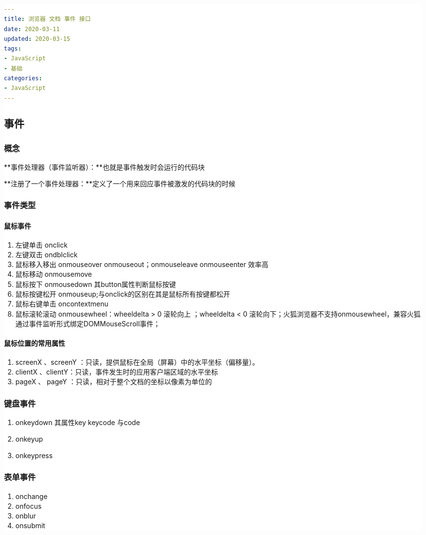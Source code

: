 ```yaml
---
title: 浏览器 文档 事件 接口
date: 2020-03-11
updated: 2020-03-15
tags:
- JavaScript
- 基础
categories:
- JavaScript
---
```

## 事件

### 概念

**事件处理器（事件监听器）：**也就是事件触发时会运行的代码块

**注册了一个事件处理器：**定义了一个用来回应事件被激发的代码块的时候

### 事件类型

#### 鼠标事件

1. 左键单击 onclick
2. 左键双击 ondblclick
3. 鼠标移入移出 onmouseover onmouseout；onmouseleave onmouseenter 效率高
4. 鼠标移动 onmousemove
5. 鼠标按下 onmousedown 其button属性判断鼠标按键
6. 鼠标按键松开 onmouseup;与onclick的区别在其是鼠标所有按键都松开
7. 鼠标右键单击 oncontextmenu
8. 鼠标滚轮滚动  onmousewheel：wheeldelta > 0 滚轮向上 ；wheeldelta < 0 滚轮向下；火狐浏览器不支持onmousewheel，兼容火狐通过事件监听形式绑定DOMMouseScroll事件；

#### 鼠标位置的常用属性

1. screenX 、screenY ：只读，提供鼠标在全局（屏幕）中的水平坐标（偏移量）。
2. clientX 、clientY：只读，事件发生时的应用客户端区域的水平坐标
3. pageX 、 pageY ：只读，相对于整个文档的坐标以像素为单位的

### 键盘事件

1. onkeydown 其属性key keycode 与code

2. onkeyup

3. onkeypress

### 表单事件

1. onchange
2. onfocus
3. onblur
4. onsubmit
